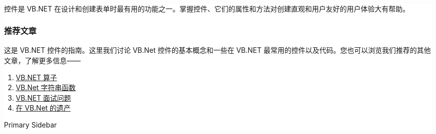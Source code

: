 控件是 VB.NET 在设计和创建表单时最有用的功能之一。掌握控件、它们的属性和方法对创建直观和用户友好的用户体验大有帮助。

### 推荐文章

这是 VB.NET 控件的指南。这里我们讨论 VB.Net 控件的基本概念和一些在 VB.NET 最常用的控件以及代码。您也可以浏览我们推荐的其他文章，了解更多信息——

1.  [VB.NET 算子](https://www.educba.com/vb-dot-net-operators/)
2.  [VB.Net 字符串函数](https://www.educba.com/vb-dot-net-string-functions/)
3.  [VB.NET 面试问题](https://www.educba.com/vb-net-interview-questions/)
4.  [在 VB.Net 的遗产](https://www.educba.com/inheritance-in-vb-dot-net/)

<footer class="entry-footer">

<aside class="sidebar sidebar-primary widget-area" role="complementary" aria-label="Primary Sidebar">Primary Sidebar</aside>

</footer>